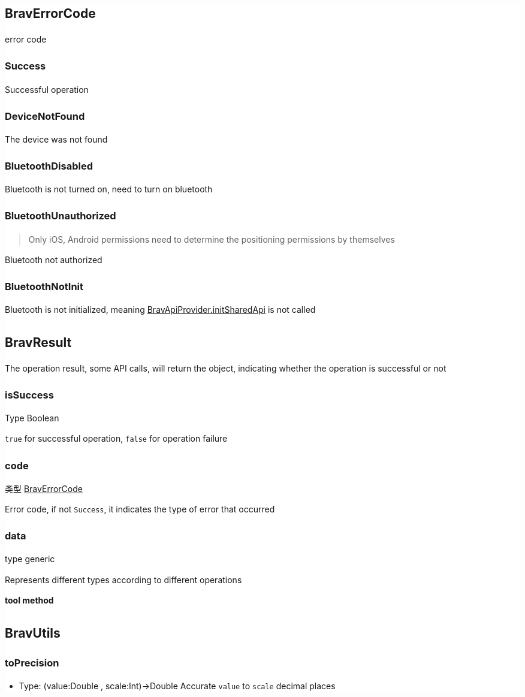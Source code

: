 ## BravErrorCode

error code

### Success
Successful operation

### DeviceNotFound

The device was not found

### BluetoothDisabled

Bluetooth is not turned on, need to turn on bluetooth

### BluetoothUnauthorized
> Only iOS, Android permissions need to determine the positioning permissions by themselves

Bluetooth not authorized

### BluetoothNotInit

Bluetooth is not initialized, meaning [BravApiProvider.initSharedApi](#initsharedbleapi) is not called

## BravResult

The operation result, some API calls, will return the object, indicating whether the operation is successful or not

### isSuccess

Type Boolean

`true` for successful operation, `false` for operation failure

### code

类型 [BravErrorCode](#braverrorcode)

Error code, if not `Success`, it indicates the type of error that occurred

### data

type generic

Represents different types according to different operations

**tool method**

## BravUtils

### toPrecision
- Type: (value:Double , scale:Int)->Double
Accurate `value` to `scale` decimal places
